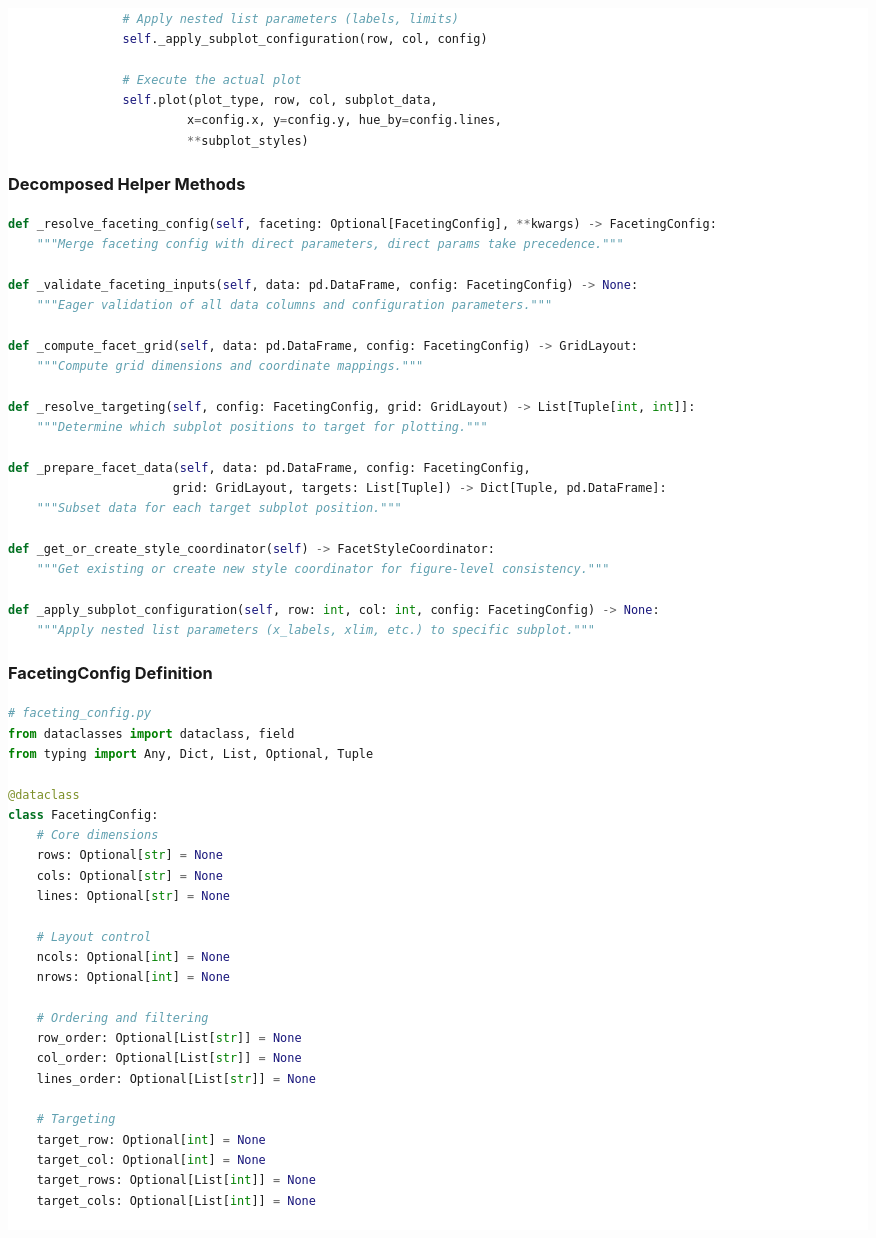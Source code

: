```python
                # Apply nested list parameters (labels, limits)
                self._apply_subplot_configuration(row, col, config)
                
                # Execute the actual plot
                self.plot(plot_type, row, col, subplot_data,
                         x=config.x, y=config.y, hue_by=config.lines,
                         **subplot_styles)
```

### Decomposed Helper Methods

```python
def _resolve_faceting_config(self, faceting: Optional[FacetingConfig], **kwargs) -> FacetingConfig:
    """Merge faceting config with direct parameters, direct params take precedence."""
    
def _validate_faceting_inputs(self, data: pd.DataFrame, config: FacetingConfig) -> None:
    """Eager validation of all data columns and configuration parameters."""
    
def _compute_facet_grid(self, data: pd.DataFrame, config: FacetingConfig) -> GridLayout:
    """Compute grid dimensions and coordinate mappings."""
    
def _resolve_targeting(self, config: FacetingConfig, grid: GridLayout) -> List[Tuple[int, int]]:
    """Determine which subplot positions to target for plotting."""
    
def _prepare_facet_data(self, data: pd.DataFrame, config: FacetingConfig, 
                       grid: GridLayout, targets: List[Tuple]) -> Dict[Tuple, pd.DataFrame]:
    """Subset data for each target subplot position."""
    
def _get_or_create_style_coordinator(self) -> FacetStyleCoordinator:
    """Get existing or create new style coordinator for figure-level consistency."""
    
def _apply_subplot_configuration(self, row: int, col: int, config: FacetingConfig) -> None:
    """Apply nested list parameters (x_labels, xlim, etc.) to specific subplot."""
```

### FacetingConfig Definition

```python
# faceting_config.py
from dataclasses import dataclass, field
from typing import Any, Dict, List, Optional, Tuple

@dataclass
class FacetingConfig:
    # Core dimensions
    rows: Optional[str] = None
    cols: Optional[str] = None  
    lines: Optional[str] = None
    
    # Layout control
    ncols: Optional[int] = None
    nrows: Optional[int] = None
    
    # Ordering and filtering
    row_order: Optional[List[str]] = None
    col_order: Optional[List[str]] = None
    lines_order: Optional[List[str]] = None
    
    # Targeting
    target_row: Optional[int] = None
    target_col: Optional[int] = None
    target_rows: Optional[List[int]] = None
    target_cols: Optional[List[int]] = None
    
```